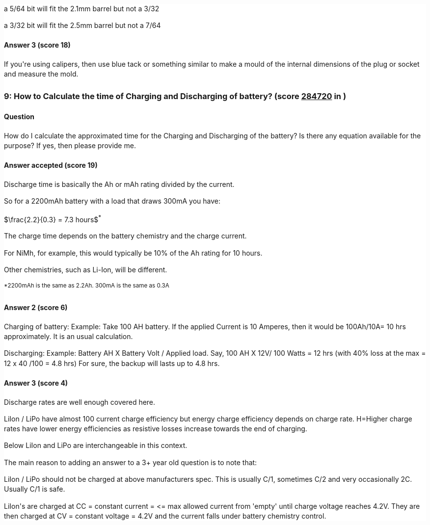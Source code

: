 a 5/64 bit will fit the 2.1mm barrel but not a 3/32  

a 3/32 bit will fit the 2.5mm barrel but not a 7/64  

#### Answer 3 (score 18)
If you're using calipers, then use blue tack or something similar to make a mould of the internal dimensions of the plug or socket and measure the mold.  

</b> </em> </i> </small> </strong> </sub> </sup>

### 9: How to Calculate the time of Charging and Discharging of battery? (score [284720](https://stackoverflow.com/q/24160) in )

#### Question
How do I calculate the approximated time for the Charging and Discharging of the battery? Is there any equation available for the purpose? If yes, then please provide me.  

#### Answer accepted (score 19)
Discharge time is basically the Ah or mAh rating divided by the current.  

So for a 2200mAh battery with a load that draws 300mA you have:  

\$\frac{2.2}{0.3} = 7.3 hours\$<sup>*</sup>  

The charge time depends on the battery chemistry and the charge current.  

For NiMh, for example, this would typically be 10% of the Ah rating for 10 hours.  

Other chemistries, such as Li-Ion, will be different.  

<sup>*2200mAh is the same as 2.2Ah.  300mA is the same as 0.3A</sup>  

#### Answer 2 (score 6)
Charging of battery: Example: Take 100 AH battery. If the applied Current is 10 Amperes, then it would be 100Ah/10A= 10 hrs approximately. It is an usual calculation.  

<p>Discharging: Example: Battery AH  X Battery Volt / Applied load. 
Say, 100 AH X 12V/ 100 Watts = 12 hrs (with 40% loss at the max = 12 x 40 /100 = 4.8 hrs) For sure, the backup will lasts up to 4.8 hrs.</p>

#### Answer 3 (score 4)
Discharge rates are well enough covered here.    

LiIon / LiPo have almost 100 current charge efficiency but energy charge efficiency depends on charge rate. H=Higher charge rates have lower energy efficiencies as resistive losses increase towards the end of charging.   

Below LiIon and LiPo are interchangeable in this context.   

The main reason to adding an answer to a 3+ year old question is to note that:  

LiIon / LiPo should not be charged at above manufacturers spec. This is usually C/1, sometimes C/2 and very occasionally 2C. Usually C/1 is safe.  

LiIon's are charged at CC =  constant current = &lt;= max allowed current from 'empty' until charge voltage reaches 4.2V.    They are then charged at CV = constant voltage = 4.2V and the current falls under battery chemistry control.   
